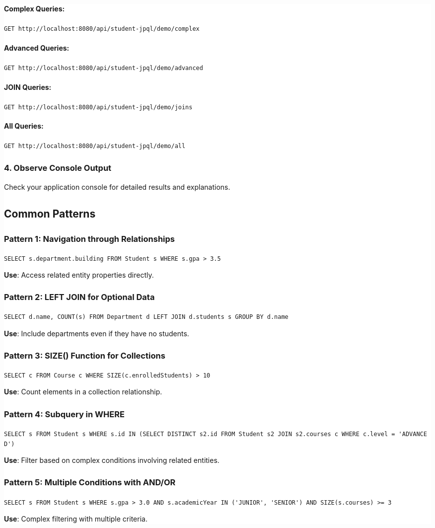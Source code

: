#### Complex Queries:
```bash
GET http://localhost:8080/api/student-jpql/demo/complex
```

#### Advanced Queries:
```bash
GET http://localhost:8080/api/student-jpql/demo/advanced
```

#### JOIN Queries:
```bash
GET http://localhost:8080/api/student-jpql/demo/joins
```

#### All Queries:
```bash
GET http://localhost:8080/api/student-jpql/demo/all
```

### 4. Observe Console Output
Check your application console for detailed results and explanations.

## Common Patterns

### Pattern 1: Navigation through Relationships
```jpql
SELECT s.department.building FROM Student s WHERE s.gpa > 3.5
```
**Use**: Access related entity properties directly.

### Pattern 2: LEFT JOIN for Optional Data
```jpql
SELECT d.name, COUNT(s) FROM Department d LEFT JOIN d.students s GROUP BY d.name
```
**Use**: Include departments even if they have no students.

### Pattern 3: SIZE() Function for Collections
```jpql
SELECT c FROM Course c WHERE SIZE(c.enrolledStudents) > 10
```
**Use**: Count elements in a collection relationship.

### Pattern 4: Subquery in WHERE
```jpql
SELECT s FROM Student s WHERE s.id IN (SELECT DISTINCT s2.id FROM Student s2 JOIN s2.courses c WHERE c.level = 'ADVANCED')
```
**Use**: Filter based on complex conditions involving related entities.

### Pattern 5: Multiple Conditions with AND/OR
```jpql
SELECT s FROM Student s WHERE s.gpa > 3.0 AND s.academicYear IN ('JUNIOR', 'SENIOR') AND SIZE(s.courses) >= 3
```
**Use**: Complex filtering with multiple criteria.
